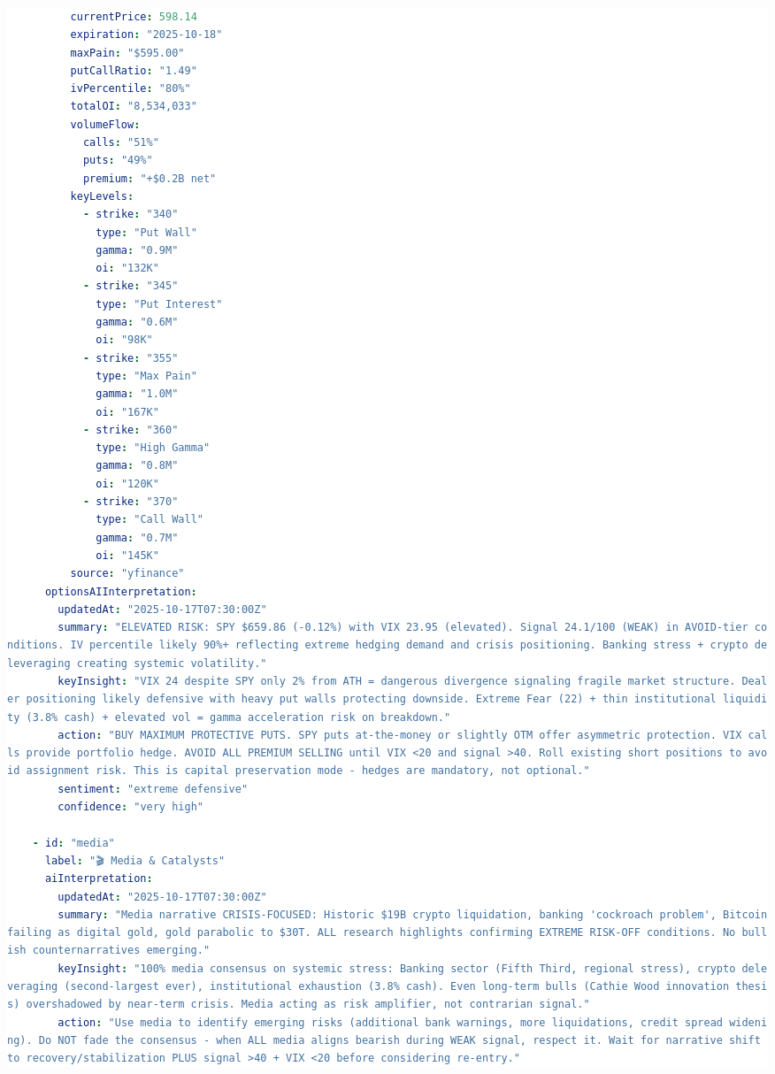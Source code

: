 ```yaml
          currentPrice: 598.14
          expiration: "2025-10-18"
          maxPain: "$595.00"
          putCallRatio: "1.49"
          ivPercentile: "80%"
          totalOI: "8,534,033"
          volumeFlow:
            calls: "51%"
            puts: "49%"
            premium: "+$0.2B net"
          keyLevels:
            - strike: "340"
              type: "Put Wall"
              gamma: "0.9M"
              oi: "132K"
            - strike: "345"
              type: "Put Interest"
              gamma: "0.6M"
              oi: "98K"
            - strike: "355"
              type: "Max Pain"
              gamma: "1.0M"
              oi: "167K"
            - strike: "360"
              type: "High Gamma"
              gamma: "0.8M"
              oi: "120K"
            - strike: "370"
              type: "Call Wall"
              gamma: "0.7M"
              oi: "145K"
          source: "yfinance"
      optionsAIInterpretation:
        updatedAt: "2025-10-17T07:30:00Z"
        summary: "ELEVATED RISK: SPY $659.86 (-0.12%) with VIX 23.95 (elevated). Signal 24.1/100 (WEAK) in AVOID-tier conditions. IV percentile likely 90%+ reflecting extreme hedging demand and crisis positioning. Banking stress + crypto deleveraging creating systemic volatility."
        keyInsight: "VIX 24 despite SPY only 2% from ATH = dangerous divergence signaling fragile market structure. Dealer positioning likely defensive with heavy put walls protecting downside. Extreme Fear (22) + thin institutional liquidity (3.8% cash) + elevated vol = gamma acceleration risk on breakdown."
        action: "BUY MAXIMUM PROTECTIVE PUTS. SPY puts at-the-money or slightly OTM offer asymmetric protection. VIX calls provide portfolio hedge. AVOID ALL PREMIUM SELLING until VIX <20 and signal >40. Roll existing short positions to avoid assignment risk. This is capital preservation mode - hedges are mandatory, not optional."
        sentiment: "extreme defensive"
        confidence: "very high"

    - id: "media"
      label: "🎬 Media & Catalysts"
      aiInterpretation:
        updatedAt: "2025-10-17T07:30:00Z"
        summary: "Media narrative CRISIS-FOCUSED: Historic $19B crypto liquidation, banking 'cockroach problem', Bitcoin failing as digital gold, gold parabolic to $30T. ALL research highlights confirming EXTREME RISK-OFF conditions. No bullish counternarratives emerging."
        keyInsight: "100% media consensus on systemic stress: Banking sector (Fifth Third, regional stress), crypto deleveraging (second-largest ever), institutional exhaustion (3.8% cash). Even long-term bulls (Cathie Wood innovation thesis) overshadowed by near-term crisis. Media acting as risk amplifier, not contrarian signal."
        action: "Use media to identify emerging risks (additional bank warnings, more liquidations, credit spread widening). Do NOT fade the consensus - when ALL media aligns bearish during WEAK signal, respect it. Wait for narrative shift to recovery/stabilization PLUS signal >40 + VIX <20 before considering re-entry."
```